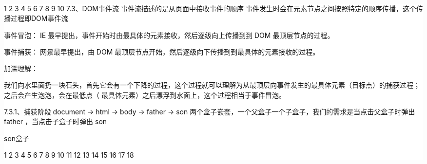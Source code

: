 1
2
3
4
5
6
7
8
9
10
7.3、DOM事件流
事件流描述的是从页面中接收事件的顺序
事件发生时会在元素节点之间按照特定的顺序传播，这个传播过程即DOM事件流


事件冒泡： IE 最早提出，事件开始时由最具体的元素接收，然后逐级向上传播到到 DOM 最顶层节点的过程。

事件捕获： 网景最早提出，由 DOM 最顶层节点开始，然后逐级向下传播到到最具体的元素接收的过程。

加深理解：

我们向水里面扔一块石头，首先它会有一个下降的过程，这个过程就可以理解为从最顶层向事件发生的最具体元素（目标点）的捕获过程；之后会产生泡泡，会在最低点（ 最具体元素）之后漂浮到水面上，这个过程相当于事件冒泡。



7.3.1、捕获阶段
document -> html -> body -> father -> son
两个盒子嵌套，一个父盒子一个子盒子，我们的需求是当点击父盒子时弹出 father ，当点击子盒子时弹出 son

<body>
    <div class="father">
        <div class="son">son盒子</div>
    </div>
    <script>
        // dom 事件流 三个阶段
        // 1. JS 代码中只能执行捕获或者冒泡其中的一个阶段。
        // 2. onclick 和 attachEvent（ie） 只能得到冒泡阶段。
        // 3. 捕获阶段 如果addEventListener 第三个参数是 true 那么则处于捕获阶段  document -> html -> body -> father -> son
        var son = document.querySelector('.son');
        son.addEventListener('click', function() {
             alert('son');
        }, true);
        var father = document.querySelector('.father');
        father.addEventListener('click', function() {
            alert('father');
        }, true);
    </script>
</body>

1
2
3
4
5
6
7
8
9
10
11
12
13
14
15
16
17
18